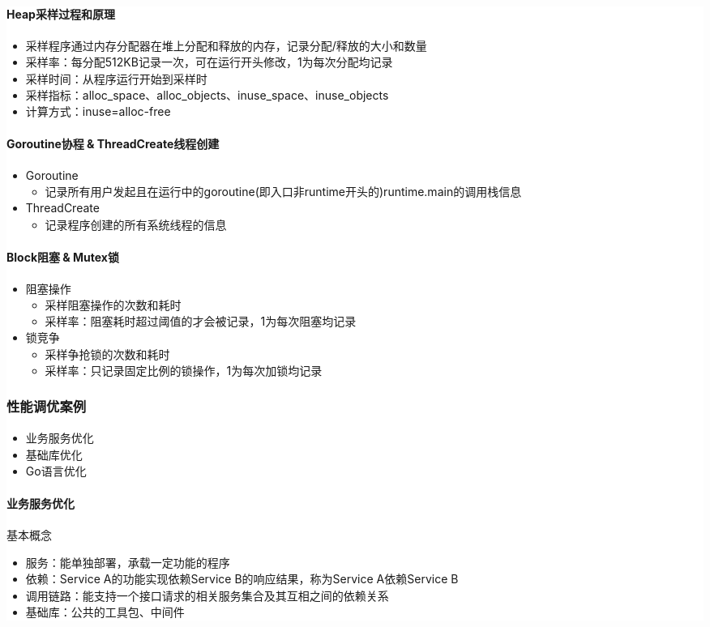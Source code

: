#### Heap采样过程和原理
+ 采样程序通过内存分配器在堆上分配和释放的内存，记录分配/释放的大小和数量
+ 采样率：每分配512KB记录一次，可在运行开头修改，1为每次分配均记录
+ 采样时间：从程序运行开始到采样时
+ 采样指标：alloc_space、alloc_objects、inuse_space、inuse_objects
+ 计算方式：inuse=alloc-free

#### Goroutine协程 & ThreadCreate线程创建
+ Goroutine
  + 记录所有用户发起且在运行中的goroutine(即入口非runtime开头的)runtime.main的调用栈信息
+ ThreadCreate
  + 记录程序创建的所有系统线程的信息

#### Block阻塞 & Mutex锁
+ 阻塞操作
  + 采样阻塞操作的次数和耗时
  + 采样率：阻塞耗时超过阈值的才会被记录，1为每次阻塞均记录
+ 锁竞争
  + 采样争抢锁的次数和耗时
  + 采样率：只记录固定比例的锁操作，1为每次加锁均记录

### <span id="7">性能调优案例</span>
+ 业务服务优化
+ 基础库优化
+ Go语言优化

#### 业务服务优化
基本概念
+ 服务：能单独部署，承载一定功能的程序
+ 依赖：Service A的功能实现依赖Service B的响应结果，称为Service A依赖Service B
+ 调用链路：能支持一个接口请求的相关服务集合及其互相之间的依赖关系
+ 基础库：公共的工具包、中间件